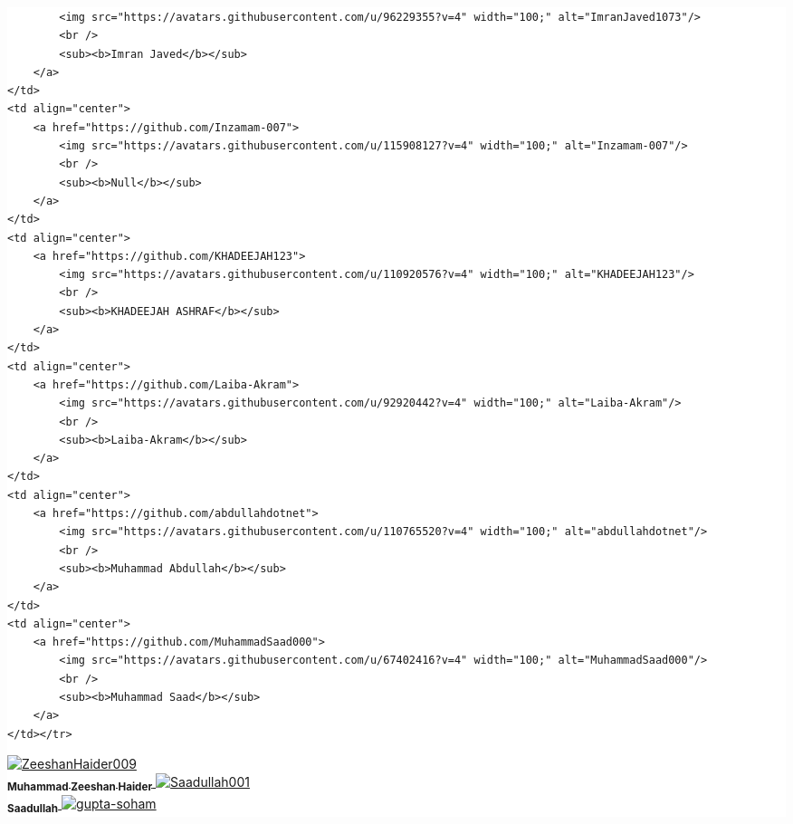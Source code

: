             <img src="https://avatars.githubusercontent.com/u/96229355?v=4" width="100;" alt="ImranJaved1073"/>
            <br />
            <sub><b>Imran Javed</b></sub>
        </a>
    </td>
    <td align="center">
        <a href="https://github.com/Inzamam-007">
            <img src="https://avatars.githubusercontent.com/u/115908127?v=4" width="100;" alt="Inzamam-007"/>
            <br />
            <sub><b>Null</b></sub>
        </a>
    </td>
    <td align="center">
        <a href="https://github.com/KHADEEJAH123">
            <img src="https://avatars.githubusercontent.com/u/110920576?v=4" width="100;" alt="KHADEEJAH123"/>
            <br />
            <sub><b>KHADEEJAH ASHRAF</b></sub>
        </a>
    </td>
    <td align="center">
        <a href="https://github.com/Laiba-Akram">
            <img src="https://avatars.githubusercontent.com/u/92920442?v=4" width="100;" alt="Laiba-Akram"/>
            <br />
            <sub><b>Laiba-Akram</b></sub>
        </a>
    </td>
    <td align="center">
        <a href="https://github.com/abdullahdotnet">
            <img src="https://avatars.githubusercontent.com/u/110765520?v=4" width="100;" alt="abdullahdotnet"/>
            <br />
            <sub><b>Muhammad Abdullah</b></sub>
        </a>
    </td>
    <td align="center">
        <a href="https://github.com/MuhammadSaad000">
            <img src="https://avatars.githubusercontent.com/u/67402416?v=4" width="100;" alt="MuhammadSaad000"/>
            <br />
            <sub><b>Muhammad Saad</b></sub>
        </a>
    </td></tr>
<tr>
    <td align="center">
        <a href="https://github.com/ZeeshanHaider009">
            <img src="https://avatars.githubusercontent.com/u/115940208?v=4" width="100;" alt="ZeeshanHaider009"/>
            <br />
            <sub><b>Muhammad Zeeshan Haider</b></sub>
        </a>
    </td>
    <td align="center">
        <a href="https://github.com/Saadullah001">
            <img src="https://avatars.githubusercontent.com/u/115940273?v=4" width="100;" alt="Saadullah001"/>
            <br />
            <sub><b>Saadullah</b></sub>
        </a>
    </td>
    <td align="center">
        <a href="https://github.com/gupta-soham">
            <img src="https://avatars.githubusercontent.com/u/97831613?v=4" width="100;" alt="gupta-soham"/>